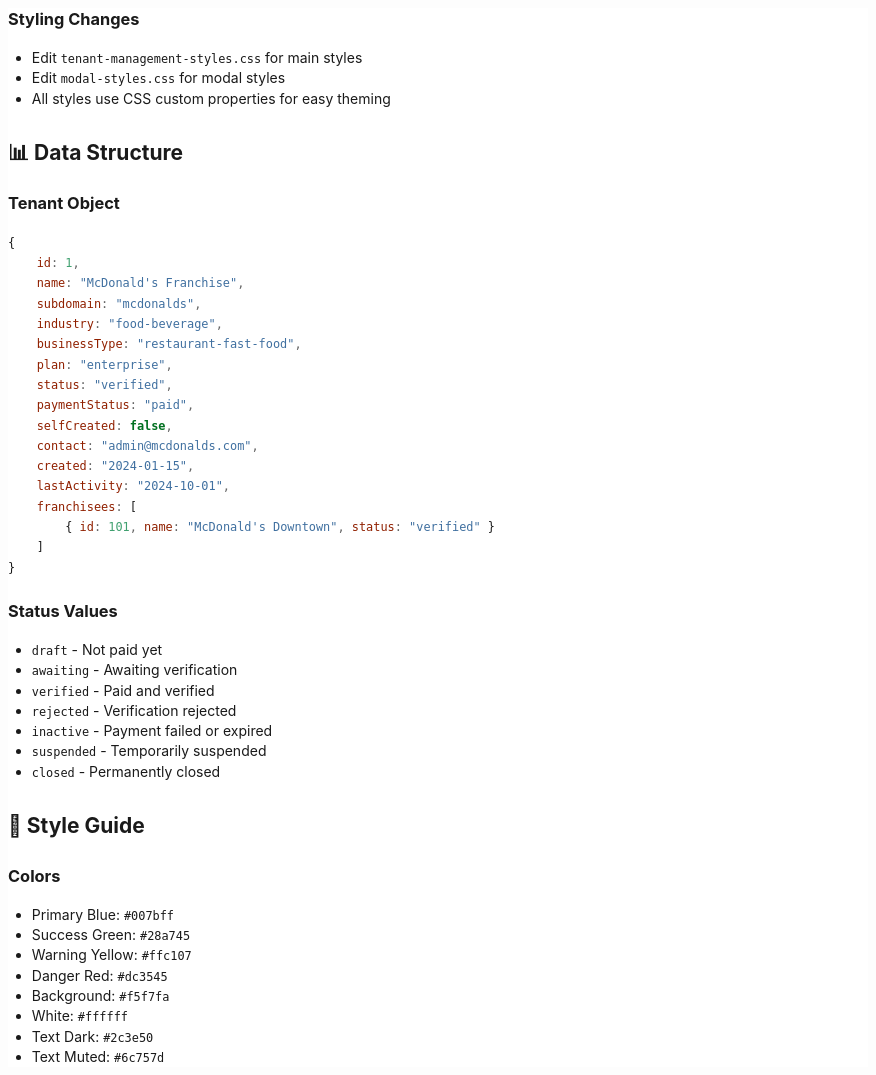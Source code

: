 ### Styling Changes
- Edit `tenant-management-styles.css` for main styles
- Edit `modal-styles.css` for modal styles
- All styles use CSS custom properties for easy theming

## 📊 Data Structure

### Tenant Object
```javascript
{
    id: 1,
    name: "McDonald's Franchise",
    subdomain: "mcdonalds",
    industry: "food-beverage",
    businessType: "restaurant-fast-food",
    plan: "enterprise",
    status: "verified",
    paymentStatus: "paid",
    selfCreated: false,
    contact: "admin@mcdonalds.com",
    created: "2024-01-15",
    lastActivity: "2024-10-01",
    franchisees: [
        { id: 101, name: "McDonald's Downtown", status: "verified" }
    ]
}
```

### Status Values
- `draft` - Not paid yet
- `awaiting` - Awaiting verification
- `verified` - Paid and verified
- `rejected` - Verification rejected
- `inactive` - Payment failed or expired
- `suspended` - Temporarily suspended
- `closed` - Permanently closed

## 🎨 Style Guide

### Colors
- Primary Blue: `#007bff`
- Success Green: `#28a745`
- Warning Yellow: `#ffc107`
- Danger Red: `#dc3545`
- Background: `#f5f7fa`
- White: `#ffffff`
- Text Dark: `#2c3e50`
- Text Muted: `#6c757d`
